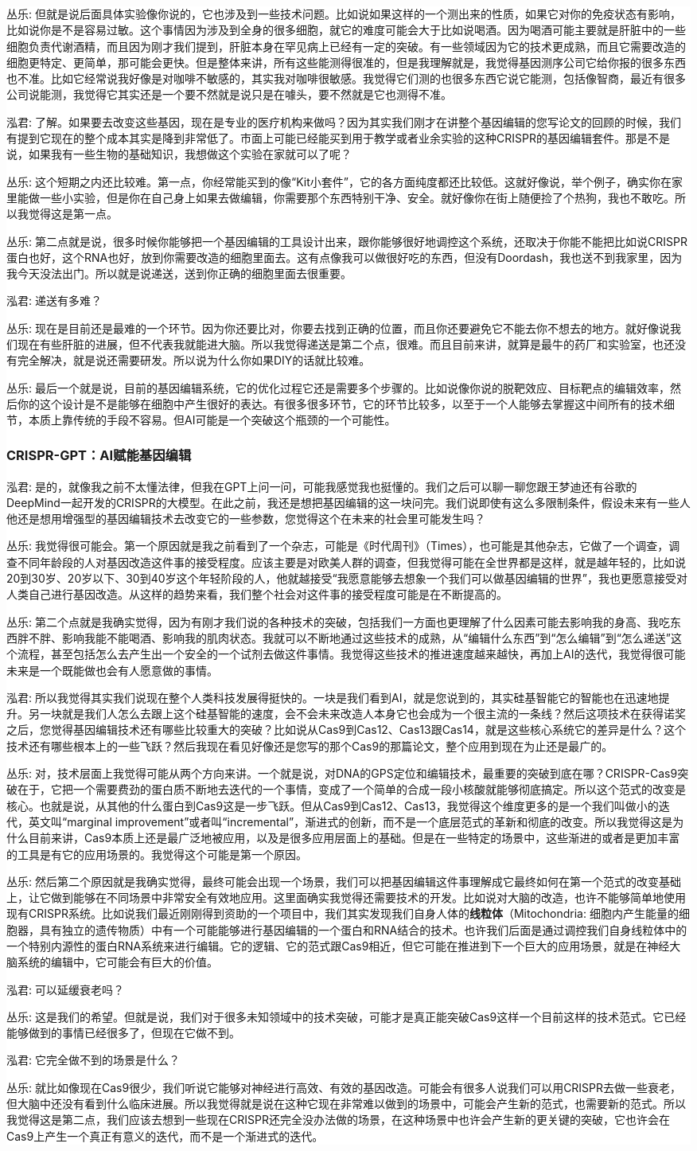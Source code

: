 丛乐: 但就是说后面具体实验像你说的，它也涉及到一些技术问题。比如说如果这样的一个测出来的性质，如果它对你的免疫状态有影响，比如说你是不是容易过敏。这个事情因为涉及到全身的很多细胞，就它的难度可能会大于比如说喝酒。因为喝酒可能主要就是肝脏中的一些细胞负责代谢酒精，而且因为刚才我们提到，肝脏本身在罕见病上已经有一定的突破。有一些领域因为它的技术更成熟，而且它需要改造的细胞更特定、更简单，那可能会更快。但是整体来讲，所有这些能测得很准的，但是我理解就是，我觉得基因测序公司它给你报的很多东西也不准。比如它经常说我好像是对咖啡不敏感的，其实我对咖啡很敏感。我觉得它们测的也很多东西它说它能测，包括像智商，最近有很多公司说能测，我觉得它其实还是一个要不然就是说只是在噱头，要不然就是它也测得不准。

泓君: 了解。如果要去改变这些基因，现在是专业的医疗机构来做吗？因为其实我们刚才在讲整个基因编辑的您写论文的回顾的时候，我们有提到它现在的整个成本其实是降到非常低了。市面上可能已经能买到用于教学或者业余实验的这种CRISPR的基因编辑套件。那是不是说，如果我有一些生物的基础知识，我想做这个实验在家就可以了呢？

丛乐: 这个短期之内还比较难。第一点，你经常能买到的像“Kit小套件”，它的各方面纯度都还比较低。这就好像说，举个例子，确实你在家里能做一些小实验，但是你在自己身上如果去做编辑，你需要那个东西特别干净、安全。就好像你在街上随便捡了个热狗，我也不敢吃。所以我觉得这是第一点。

丛乐: 第二点就是说，很多时候你能够把一个基因编辑的工具设计出来，跟你能够很好地调控这个系统，还取决于你能不能把比如说CRISPR蛋白也好，这个RNA也好，放到你需要改造的细胞里面去。这有点像我可以做很好吃的东西，但没有Doordash，我也送不到我家里，因为我今天没法出门。所以就是说递送，送到你正确的细胞里面去很重要。

泓君: 递送有多难？

丛乐: 现在是目前还是最难的一个环节。因为你还要比对，你要去找到正确的位置，而且你还要避免它不能去你不想去的地方。就好像说我们现在有些肝脏的进展，但不代表我就能进大脑。所以我觉得递送是第二个点，很难。而且目前来讲，就算是最牛的药厂和实验室，也还没有完全解决，就是说还需要研发。所以说为什么你如果DIY的话就比较难。

丛乐: 最后一个就是说，目前的基因编辑系统，它的优化过程它还是需要多个步骤的。比如说像你说的脱靶效应、目标靶点的编辑效率，然后你的这个设计是不是能够在细胞中产生很好的表达。有很多很多环节，它的环节比较多，以至于一个人能够去掌握这中间所有的技术细节，本质上靠传统的手段不容易。但AI可能是一个突破这个瓶颈的一个可能性。

### CRISPR-GPT：AI赋能基因编辑

泓君: 是的，就像我之前不太懂法律，但我在GPT上问一问，可能我感觉我也挺懂的。我们之后可以聊一聊您跟王梦迪还有谷歌的DeepMind一起开发的CRISPR的大模型。在此之前，我还是想把基因编辑的这一块问完。我们说即使有这么多限制条件，假设未来有一些人他还是想用增强型的基因编辑技术去改变它的一些参数，您觉得这个在未来的社会里可能发生吗？

丛乐: 我觉得很可能会。第一个原因就是我之前看到了一个杂志，可能是《时代周刊》（Times），也可能是其他杂志，它做了一个调查，调查不同年龄段的人对基因改造这件事的接受程度。应该主要是对欧美人群的调查，但我觉得可能在全世界都是这样，就是越年轻的，比如说20到30岁、20岁以下、30到40岁这个年轻阶段的人，他就越接受“我愿意能够去想象一个我们可以做基因编辑的世界”，我也更愿意接受对人类自己进行基因改造。从这样的趋势来看，我们整个社会对这件事的接受程度可能是在不断提高的。

丛乐: 第二个点就是我确实觉得，因为有刚才我们说的各种技术的突破，包括我们一方面也更理解了什么因素可能去影响我的身高、我吃东西胖不胖、影响我能不能喝酒、影响我的肌肉状态。我就可以不断地通过这些技术的成熟，从“编辑什么东西”到“怎么编辑”到“怎么递送”这个流程，甚至包括怎么去产生出一个安全的一个试剂去做这件事情。我觉得这些技术的推进速度越来越快，再加上AI的迭代，我觉得很可能未来是一个既能做也会有人愿意做的事情。

泓君: 所以我觉得其实我们说现在整个人类科技发展得挺快的。一块是我们看到AI，就是您说到的，其实硅基智能它的智能也在迅速地提升。另一块就是我们人怎么去跟上这个硅基智能的速度，会不会未来改造人本身它也会成为一个很主流的一条线？然后这项技术在获得诺奖之后，您觉得基因编辑技术还有哪些比较重大的突破？比如说从Cas9到Cas12、Cas13跟Cas14，就是这些核心系统它的差异是什么？这个技术还有哪些根本上的一些飞跃？然后我现在看见好像还是您写的那个Cas9的那篇论文，整个应用到现在为止还是最广的。

丛乐: 对，技术层面上我觉得可能从两个方向来讲。一个就是说，对DNA的GPS定位和编辑技术，最重要的突破到底在哪？CRISPR-Cas9突破在于，它把一个需要费劲的蛋白质不断地去迭代的一个事情，变成了一个简单的合成一段小核酸就能够彻底搞定。所以这个范式的改变是核心。也就是说，从其他的什么蛋白到Cas9这是一步飞跃。但从Cas9到Cas12、Cas13，我觉得这个维度更多的是一个我们叫做小的迭代，英文叫“marginal improvement”或者叫“incremental”，渐进式的创新，而不是一个底层范式的革新和彻底的改变。所以我觉得这是为什么目前来讲，Cas9本质上还是最广泛地被应用，以及是很多应用层面上的基础。但是在一些特定的场景中，这些渐进的或者是更加丰富的工具是有它的应用场景的。我觉得这个可能是第一个原因。

丛乐: 然后第二个原因就是我确实觉得，最终可能会出现一个场景，我们可以把基因编辑这件事理解成它最终如何在第一个范式的改变基础上，让它做到能够在不同场景中非常安全有效地应用。这里面确实我觉得还需要技术的开发。比如说对大脑的改造，也许不能够简单地使用现有CRISPR系统。比如说我们最近刚刚得到资助的一个项目中，我们其实发现我们自身人体的**线粒体**（Mitochondria: 细胞内产生能量的细胞器，具有独立的遗传物质）中有一个可能能够进行基因编辑的一个蛋白和RNA结合的技术。也许我们后面是通过调控我们自身线粒体中的一个特别内源性的蛋白RNA系统来进行编辑。它的逻辑、它的范式跟Cas9相近，但它可能在推进到下一个巨大的应用场景，就是在神经大脑系统的编辑中，它可能会有巨大的价值。

泓君: 可以延缓衰老吗？

丛乐: 这是我们的希望。但就是说，我们对于很多未知领域中的技术突破，可能才是真正能突破Cas9这样一个目前这样的技术范式。它已经能够做到的事情已经很多了，但现在它做不到。

泓君: 它完全做不到的场景是什么？

丛乐: 就比如像现在Cas9很少，我们听说它能够对神经进行高效、有效的基因改造。可能会有很多人说我们可以用CRISPR去做一些衰老，但大脑中还没有看到什么临床进展。所以我觉得就是说在这种它现在非常难以做到的场景中，可能会产生新的范式，也需要新的范式。所以我觉得这是第二点，我们应该去想到一些现在CRISPR还完全没办法做的场景，在这种场景中也许会产生新的更关键的突破，它也许会在Cas9上产生一个真正有意义的迭代，而不是一个渐进式的迭代。
